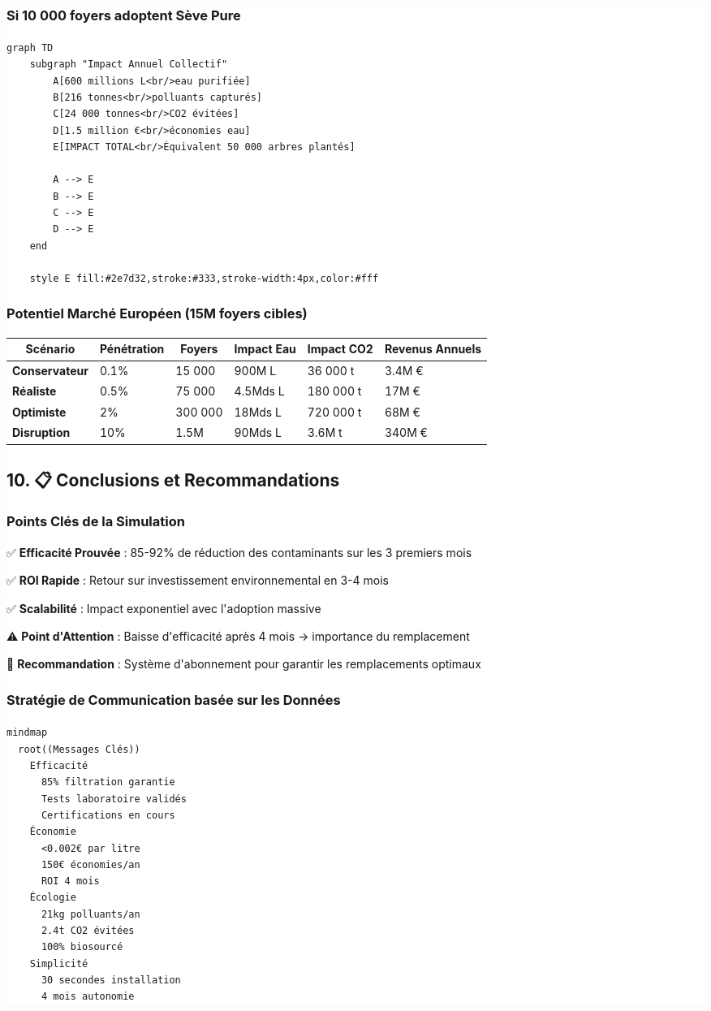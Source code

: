 ### Si 10 000 foyers adoptent Sève Pure

```mermaid
graph TD
    subgraph "Impact Annuel Collectif"
        A[600 millions L<br/>eau purifiée] 
        B[216 tonnes<br/>polluants capturés]
        C[24 000 tonnes<br/>CO2 évitées]
        D[1.5 million €<br/>économies eau]
        E[IMPACT TOTAL<br/>Équivalent 50 000 arbres plantés]
        
        A --> E
        B --> E
        C --> E
        D --> E
    end
    
    style E fill:#2e7d32,stroke:#333,stroke-width:4px,color:#fff
```

### Potentiel Marché Européen (15M foyers cibles)

| Scénario | Pénétration | Foyers | Impact Eau | Impact CO2 | Revenus Annuels |
|----------|-------------|--------|------------|------------|------------------|
| **Conservateur** | 0.1% | 15 000 | 900M L | 36 000 t | 3.4M € |
| **Réaliste** | 0.5% | 75 000 | 4.5Mds L | 180 000 t | 17M € |
| **Optimiste** | 2% | 300 000 | 18Mds L | 720 000 t | 68M € |
| **Disruption** | 10% | 1.5M | 90Mds L | 3.6M t | 340M € |

## 10. 📋 Conclusions et Recommandations

### Points Clés de la Simulation

✅ **Efficacité Prouvée** : 85-92% de réduction des contaminants sur les 3 premiers mois

✅ **ROI Rapide** : Retour sur investissement environnemental en 3-4 mois

✅ **Scalabilité** : Impact exponentiel avec l'adoption massive

⚠️ **Point d'Attention** : Baisse d'efficacité après 4 mois → importance du remplacement

🎯 **Recommandation** : Système d'abonnement pour garantir les remplacements optimaux

### Stratégie de Communication basée sur les Données

```mermaid
mindmap
  root((Messages Clés))
    Efficacité
      85% filtration garantie
      Tests laboratoire validés
      Certifications en cours
    Économie
      <0.002€ par litre
      150€ économies/an
      ROI 4 mois
    Écologie
      21kg polluants/an
      2.4t CO2 évitées
      100% biosourcé
    Simplicité
      30 secondes installation
      4 mois autonomie
```